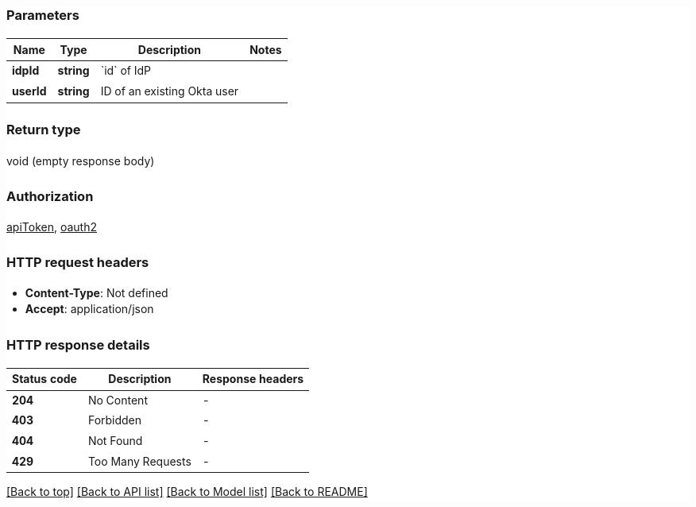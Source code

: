 ### Parameters

Name | Type | Description  | Notes
------------- | ------------- | ------------- | -------------
 **idpId** | **string**| &#x60;id&#x60; of IdP | 
 **userId** | **string**| ID of an existing Okta user | 

### Return type

void (empty response body)

### Authorization

[apiToken](../README.md#apiToken), [oauth2](../README.md#oauth2)

### HTTP request headers

 - **Content-Type**: Not defined
 - **Accept**: application/json


### HTTP response details
| Status code | Description | Response headers |
|-------------|-------------|------------------|
| **204** | No Content |  -  |
| **403** | Forbidden |  -  |
| **404** | Not Found |  -  |
| **429** | Too Many Requests |  -  |

[[Back to top]](#) [[Back to API list]](../README.md#documentation-for-api-endpoints) [[Back to Model list]](../README.md#documentation-for-models) [[Back to README]](../README.md)


